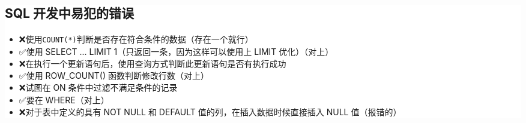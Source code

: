 
## SQL 开发中易犯的错误

- :x:使用`COUNT(*)`判断是否存在符合条件的数据（存在一个就行）
- :white_check_mark:使用 SELECT ... LIMIT 1（只返回一条，因为这样可以使用上 LIMIT 优化）（对上）
- :x:在执行一个更新语句后，使用查询方式判断此更新语句是否有执行成功
- :white_check_mark:使用 ROW_COUNT() 函数判断修改行数（对上）
- :x:试图在 ON 条件中过滤不满足条件的记录
- :white_check_mark:要在 WHERE​（对上）
- :x:对于表中定义的具有 NOT NULL 和 DEFAULT 值的列，在插入数据时候直接插入 NULL 值（报错的）
